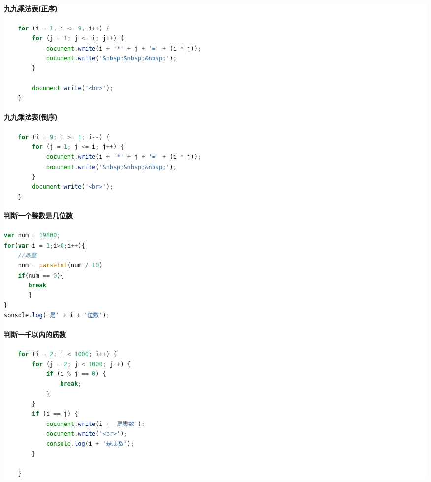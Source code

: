 #### 九九乘法表(正序)

```javascript
    for (i = 1; i <= 9; i++) {
        for (j = 1; j <= i; j++) {
            document.write(i + '*' + j + '=' + (i * j));
            document.write('&nbsp;&nbsp;&nbsp;');
        }

        document.write('<br>');
    }
```

#### 九九乘法表(倒序)

```javascript
    for (i = 9; i >= 1; i--) {
        for (j = 1; j <= i; j++) {
            document.write(i + '*' + j + '=' + (i * j));
            document.write('&nbsp;&nbsp;&nbsp;');
        }
        document.write('<br>');
    }
```

#### 判断一个整数是几位数

```javascript
var num = 19800;
for(var i = 1;i>0;i++){
    //取整
    num = parseInt(num / 10)
    if(num == 0){
       break
       }
}
sonsole.log('是' + i + '位数');
```

#### 判断一千以内的质数

```javascript
    for (i = 2; i < 1000; i++) {
        for (j = 2; j < 1000; j++) {
            if (i % j == 0) {
                break;
            }
        }
        if (i == j) {
            document.write(i + '是质数');
            document.write('<br>');
            console.log(i + '是质数');
        }

    }
```
